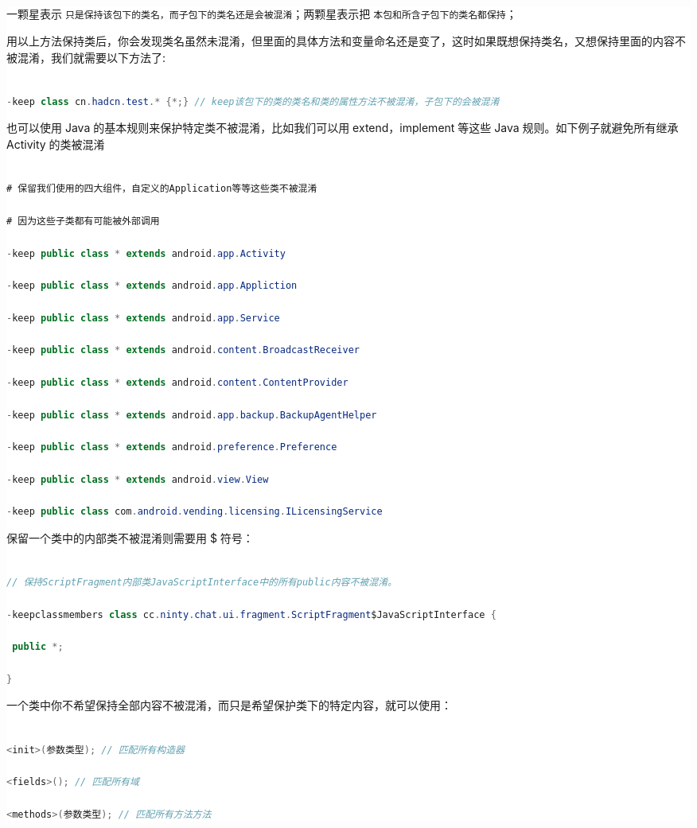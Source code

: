 一颗星表示 `只是保持该包下的类名，而子包下的类名还是会被混淆`；两颗星表示把 `本包和所含子包下的类名都保持`；

用以上方法保持类后，你会发现类名虽然未混淆，但里面的具体方法和变量命名还是变了，这时如果既想保持类名，又想保持里面的内容不被混淆，我们就需要以下方法了:

```java

-keep class cn.hadcn.test.* {*;} // keep该包下的类的类名和类的属性方法不被混淆，子包下的会被混淆
```

也可以使用 Java 的基本规则来保护特定类不被混淆，比如我们可以用 extend，implement 等这些 Java 规则。如下例子就避免所有继承 Activity 的类被混淆

```java

# 保留我们使用的四大组件，自定义的Application等等这些类不被混淆 

# 因为这些子类都有可能被外部调用 

-keep public class * extends android.app.Activity 

-keep public class * extends android.app.Appliction 

-keep public class * extends android.app.Service 

-keep public class * extends android.content.BroadcastReceiver 

-keep public class * extends android.content.ContentProvider 

-keep public class * extends android.app.backup.BackupAgentHelper 

-keep public class * extends android.preference.Preference 

-keep public class * extends android.view.View 

-keep public class com.android.vending.licensing.ILicensingService
```

保留一个类中的内部类不被混淆则需要用 $ 符号：

```java

// 保持ScriptFragment内部类JavaScriptInterface中的所有public内容不被混淆。

-keepclassmembers class cc.ninty.chat.ui.fragment.ScriptFragment$JavaScriptInterface { 

 public *; 

}
```

一个类中你不希望保持全部内容不被混淆，而只是希望保护类下的特定内容，就可以使用：

```java

<init>(参数类型); // 匹配所有构造器 

<fields>(); // 匹配所有域 

<methods>(参数类型); // 匹配所有方法方法
```

